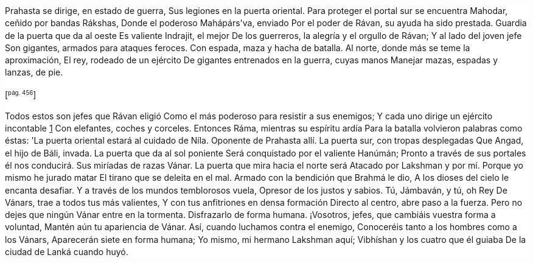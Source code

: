 Prahasta se dirige, en estado de guerra,
Sus legiones en la puerta oriental.
Para proteger el portal sur se encuentra
Mahodar, ceñido por bandas Rákshas,
Donde el poderoso Mahápárs'va, enviado
Por el poder de Rávan, su ayuda ha sido prestada.
Guardia de la puerta que da al oeste
Es valiente Indrajit, el mejor
De los guerreros, la alegría y el orgullo de Rávan;
Y al lado del joven jefe
Son gigantes, armados para ataques feroces.
Con espada, maza y hacha de batalla.
Al norte, donde más se teme la aproximación,
El rey, rodeado de un ejército
De gigantes entrenados en la guerra, cuyas manos
Manejar mazas, espadas y lanzas, de pie.

<span id="p456">[<sup><small>pág. 456</small></sup>]</span>

Todos estos son jefes que Rávan ​​eligió
Como el más poderoso para resistir a sus enemigos;
Y cada uno dirige un ejército incontable [1](Libro_6_40#fn957)
Con elefantes, coches y corceles.
Entonces Ráma, mientras su espíritu ardía
Para la batalla volvieron palabras como éstas:
'La puerta oriental estará al cuidado de Níla.
Oponente de Prahasta allí.
La puerta sur, con tropas desplegadas
Que Angad, el hijo de Báli, invada.
La puerta que da al sol poniente
Será conquistado por el valiente Hanúmán;
Pronto a través de sus portales él nos conducirá.
Sus miríadas de razas Vánar.
La puerta que mira hacia el norte será
Atacado por Lakshman y por mí.
Porque yo mismo he jurado matar
El tirano que se deleita en el mal.
Armado con la bendición que Brahmá le dio,
A los dioses del cielo le encanta desafiar.
Y a través de los mundos temblorosos vuela,
Opresor de los justos y sabios.
Tú, Jámbaván, y tú, oh Rey
De Vánars, trae a todos tus más valientes,
Y con tus anfitriones en densa formación
Directo al centro, abre paso a la fuerza.
Pero no dejes que ningún Vánar entre en la tormenta.
Disfrazarlo de forma humana.
¡Vosotros, jefes, que cambiáis vuestra forma a voluntad,
Mantén aún tu apariencia de Vánar.
Así, cuando luchamos contra el enemigo,
Conoceréis tanto a los hombres como a los Vánars,
Aparecerán siete en forma humana;
Yo mismo, mi hermano Lakshman aquí;
Vibhíshan y los cuatro que él guiaba
De la ciudad de Lanká cuando huyó.


[^953]: 450:1 Omito el resto de este canto, que es mera repetición. Rávan ​​repite con las mismas palabras su respuesta anterior: que los dioses, los gandharvas y los demonios, unidos, no lo obligarán a renunciar a Sitá. Luego ordena a S'árdúla que le diga los nombres de los jefes Vánar que ha visto en el ejército de Ráma. Estos ya han sido mencionados por S'uka y Sáran.
[^954]: 455:1 Lakshmi es la diosa tanto de la belleza como de la fortuna, y se la representa con un loto en la mano.
[^955]: 455:1b El poeta parece haber olvidado que Suka y Sáran fueron despedidos con ignominia en el Canto XXIX y no han sido restituidos.
[^956]: 455:2b Los cuatro que huyeron con él. Sus nombres son Anala\*, Panasa, Sampáti y Pramati.
[^957]: 456:1 Los números aquí son comparativamente modernos: diez mil elefantes, diez mil carros, veinte mil caballos y diez millones de gigantes.